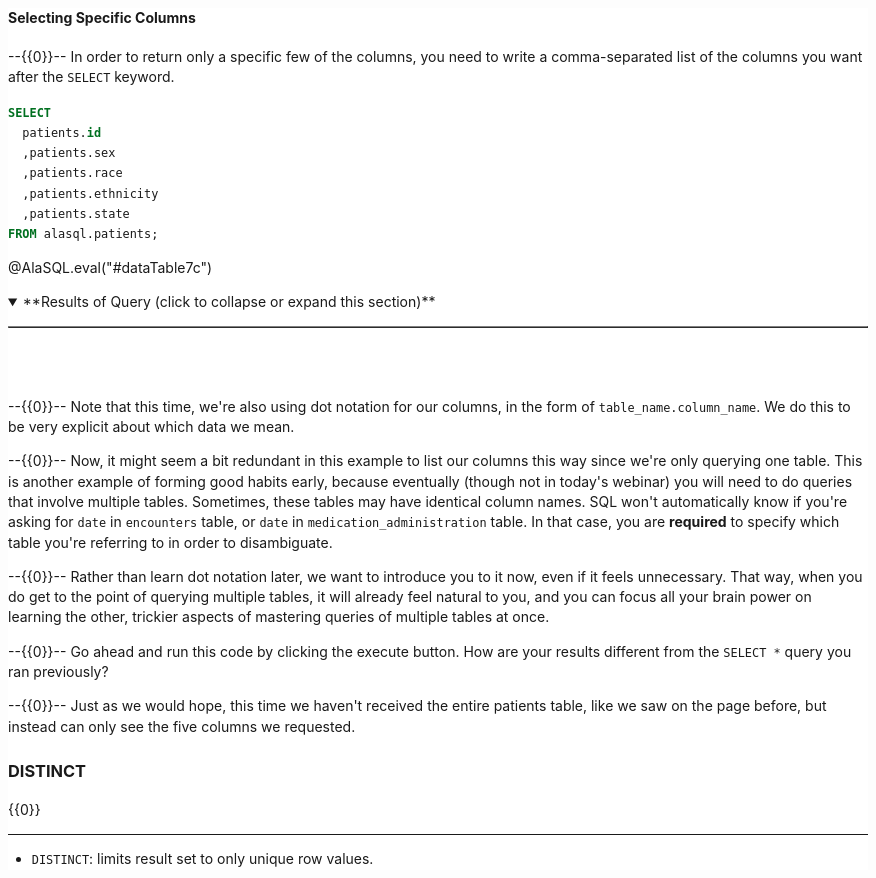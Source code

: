 #### Selecting Specific Columns

--{{0}}--
In order to return only a specific few of the columns, you need to write a comma-separated list of the columns you want after the `SELECT` keyword. 

```sql
SELECT
  patients.id
  ,patients.sex
  ,patients.race
  ,patients.ethnicity
  ,patients.state
FROM alasql.patients;
```
@AlaSQL.eval("#dataTable7c")

<details open>

<summary>**Results of Query (click to collapse or expand this section)**</summary>

<table id="dataTable7c" border="1"></table>

</details><br/><br/>

<div style = "display:none;">

@AlaSQL.buildTable_patients

</div>

--{{0}}--
Note that this time, we're also using dot notation for our columns, in the form of `table_name.column_name`. We do this to be very explicit about which data we mean.  

--{{0}}--
Now, it might seem a bit redundant in this example to list our columns this way since we're only querying one table. This is another example of forming good habits early, because eventually (though not in today's webinar) you will need to do queries that involve multiple tables. Sometimes, these tables may have identical column names. SQL won't automatically know if you're asking for `date` in `encounters` table, or `date` in `medication_administration` table. In that case, you are **required** to specify which table you're referring to in order to disambiguate. 

--{{0}}--
Rather than learn dot notation later, we want to introduce you to it now, even if it feels unnecessary. That way, when you do get to the point of querying multiple tables, it will already feel natural to you, and you can focus all your brain power on learning the other, trickier aspects of mastering queries of multiple tables at once.

--{{0}}--
Go ahead and run this code by clicking the execute button.  How are your results different from the `SELECT *` query you ran previously? 

--{{0}}--
Just as we would hope, this time we haven't received the entire patients table, like we saw on the page before, but instead can only see the five columns we requested. 

### DISTINCT
{{0}}
*****
* `DISTINCT`: limits result set to only unique row values. 
